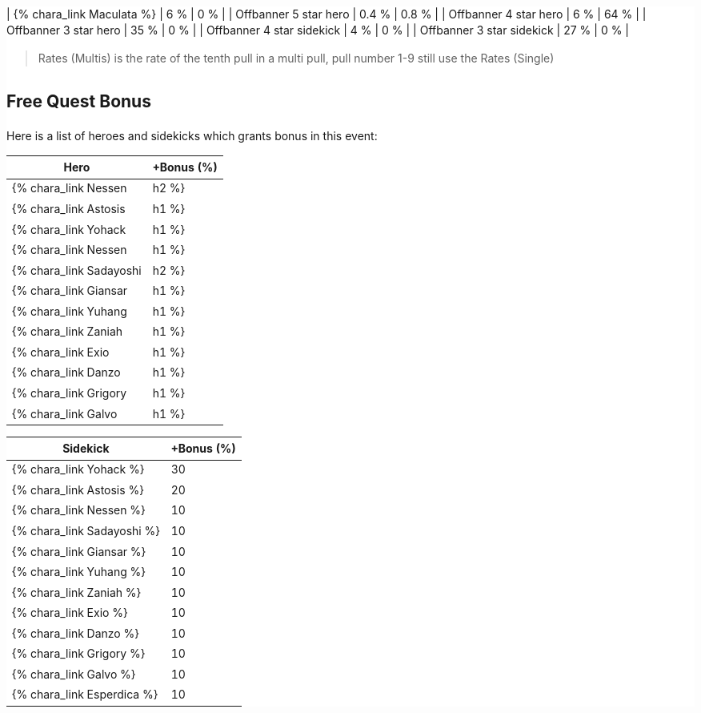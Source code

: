 | {% chara_link Maculata %}                                 | 6 %              | 0 %             |
| Offbanner 5 star hero                                    | 0.4 %            | 0.8 %            |
| Offbanner 4 star hero                                    | 6 %              | 64 %             |
| Offbanner 3 star hero                                    | 35 %             | 0 %              |
| Offbanner 4 star sidekick                                | 4 %              | 0 %              |
| Offbanner 3 star sidekick                                | 27 %             | 0 %              |

>Rates (Multis) is the rate of the tenth pull in a multi pull, pull number 1-9 still use the Rates (Single)

## Free Quest Bonus

Here is a list of heroes and sidekicks which grants bonus in this event:

| Hero | +Bonus (%)|
|------------|--------------|
| {% chara_link Nessen|h2 %} | 40 |
| {% chara_link Astosis|h1 %}  | 40 |
| {% chara_link Yohack|h1 %}  | 30 |
| {% chara_link Nessen|h1 %} | 20 |
| {% chara_link Sadayoshi|h2 %}  | 20 |
| {% chara_link Giansar|h1 %}  | 20 |
| {% chara_link Yuhang|h1 %} | 10 | 
| {% chara_link Zaniah|h1 %} | 10 | 
| {% chara_link Exio|h1 %}  | 20 |
| {% chara_link Danzo|h1 %}  | 20 |
| {% chara_link Grigory|h1 %} | 10 | 
| {% chara_link Galvo|h1 %} | 10 | 

| Sidekick | +Bonus (%) |
|-------------|---------------|
| {% chara_link Yohack %} | 30 |
| {% chara_link Astosis %}  | 20 | 
| {% chara_link Nessen %}  | 10 | 
| {% chara_link Sadayoshi %}  | 10 | 
| {% chara_link Giansar %}  | 10 | 
| {% chara_link Yuhang %}  | 10 |
| {% chara_link Zaniah %}  | 10 | 
| {% chara_link Exio %}  | 10 | 
| {% chara_link Danzo %}  | 10 | 
| {% chara_link Grigory %}  | 10 | 
| {% chara_link Galvo %}  | 10 | 
| {% chara_link Esperdica %}  | 10 | 
